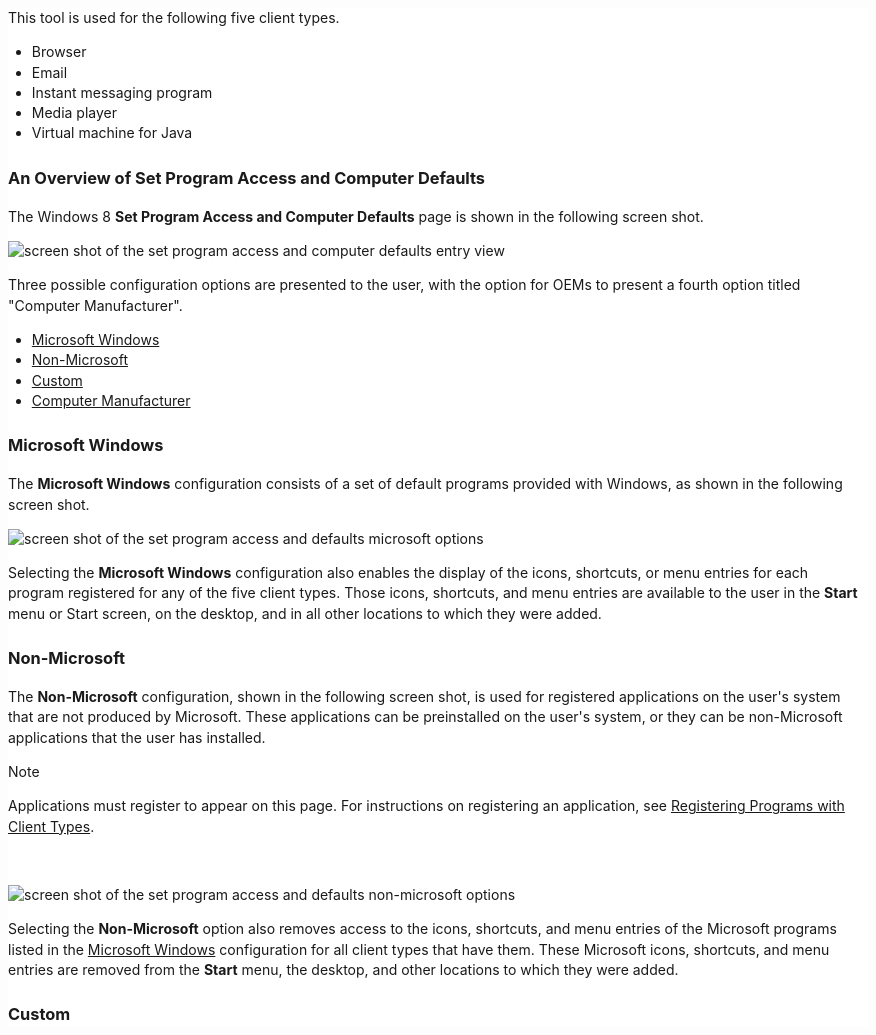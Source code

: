 This tool is used for the following five client types.

-   Browser
-   Email
-   Instant messaging program
-   Media player
-   Virtual machine for Java

### An Overview of Set Program Access and Computer Defaults

The Windows 8 **Set Program Access and Computer Defaults** page is shown in the following screen shot.

![screen shot of the set program access and computer defaults entry view](images/spad-initial.png)

Three possible configuration options are presented to the user, with the option for OEMs to present a fourth option titled "Computer Manufacturer".

-   [Microsoft Windows](#microsoft-windows)
-   [Non-Microsoft](#non-microsoft)
-   [Custom](#custom)
-   [Computer Manufacturer](#computer-manufacturer)

### Microsoft Windows

The **Microsoft Windows** configuration consists of a set of default programs provided with Windows, as shown in the following screen shot.

![screen shot of the set program access and defaults microsoft options](images/mspage.png)

Selecting the **Microsoft Windows** configuration also enables the display of the icons, shortcuts, or menu entries for each program registered for any of the five client types. Those icons, shortcuts, and menu entries are available to the user in the **Start** menu or Start screen, on the desktop, and in all other locations to which they were added.

### Non-Microsoft

The **Non-Microsoft** configuration, shown in the following screen shot, is used for registered applications on the user's system that are not produced by Microsoft. These applications can be preinstalled on the user's system, or they can be non-Microsoft applications that the user has installed.

> [!Note]  
> Applications must register to appear on this page. For instructions on registering an application, see [Registering Programs with Client Types](reg-middleware-apps.md).

 

![screen shot of the set program access and defaults non-microsoft options](images/nonmspage.png)

Selecting the **Non-Microsoft** option also removes access to the icons, shortcuts, and menu entries of the Microsoft programs listed in the [Microsoft Windows](#microsoft-windows) configuration for all client types that have them. These Microsoft icons, shortcuts, and menu entries are removed from the **Start** menu, the desktop, and other locations to which they were added.

### Custom
